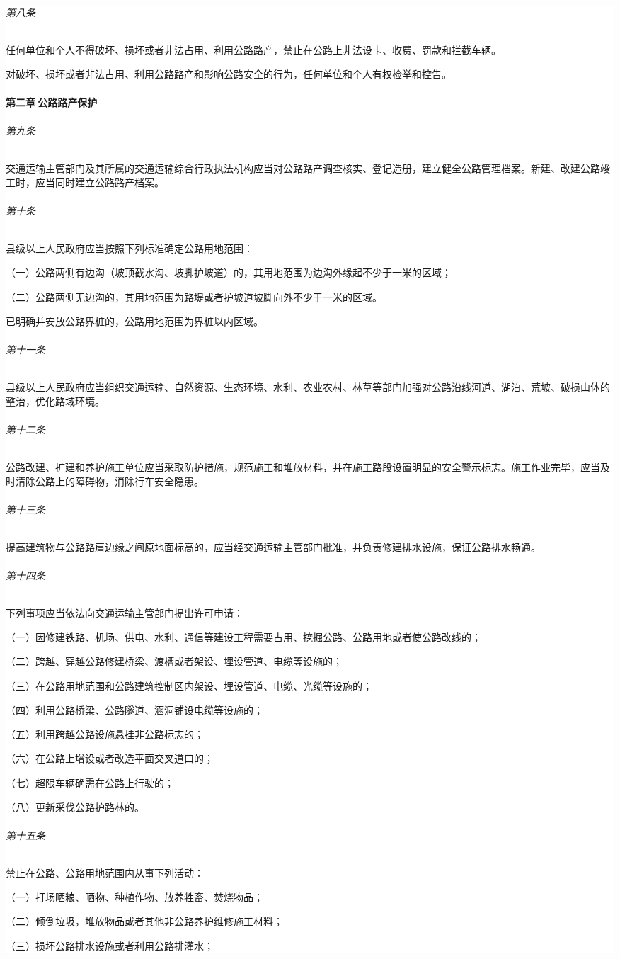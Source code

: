 ###### 第八条

任何单位和个人不得破坏、损坏或者非法占用、利用公路路产，禁止在公路上非法设卡、收费、罚款和拦截车辆。

对破坏、损坏或者非法占用、利用公路路产和影响公路安全的行为，任何单位和个人有权检举和控告。

#### 第二章 公路路产保护

###### 第九条

交通运输主管部门及其所属的交通运输综合行政执法机构应当对公路路产调查核实、登记造册，建立健全公路管理档案。新建、改建公路竣工时，应当同时建立公路路产档案。

###### 第十条

县级以上人民政府应当按照下列标准确定公路用地范围：

（一）公路两侧有边沟（坡顶截水沟、坡脚护坡道）的，其用地范围为边沟外缘起不少于一米的区域；

（二）公路两侧无边沟的，其用地范围为路堤或者护坡道坡脚向外不少于一米的区域。

已明确并安放公路界桩的，公路用地范围为界桩以内区域。

###### 第十一条

县级以上人民政府应当组织交通运输、自然资源、生态环境、水利、农业农村、林草等部门加强对公路沿线河道、湖泊、荒坡、破损山体的整治，优化路域环境。

###### 第十二条

公路改建、扩建和养护施工单位应当采取防护措施，规范施工和堆放材料，并在施工路段设置明显的安全警示标志。施工作业完毕，应当及时清除公路上的障碍物，消除行车安全隐患。

###### 第十三条

提高建筑物与公路路肩边缘之间原地面标高的，应当经交通运输主管部门批准，并负责修建排水设施，保证公路排水畅通。

###### 第十四条

下列事项应当依法向交通运输主管部门提出许可申请：

（一）因修建铁路、机场、供电、水利、通信等建设工程需要占用、挖掘公路、公路用地或者使公路改线的；

（二）跨越、穿越公路修建桥梁、渡槽或者架设、埋设管道、电缆等设施的；

（三）在公路用地范围和公路建筑控制区内架设、埋设管道、电缆、光缆等设施的；

（四）利用公路桥梁、公路隧道、涵洞铺设电缆等设施的；

（五）利用跨越公路设施悬挂非公路标志的；

（六）在公路上增设或者改造平面交叉道口的；

（七）超限车辆确需在公路上行驶的；

（八）更新采伐公路护路林的。

###### 第十五条

禁止在公路、公路用地范围内从事下列活动：

（一）打场晒粮、晒物、种植作物、放养牲畜、焚烧物品；

（二）倾倒垃圾，堆放物品或者其他非公路养护维修施工材料；

（三）损坏公路排水设施或者利用公路排灌水；
